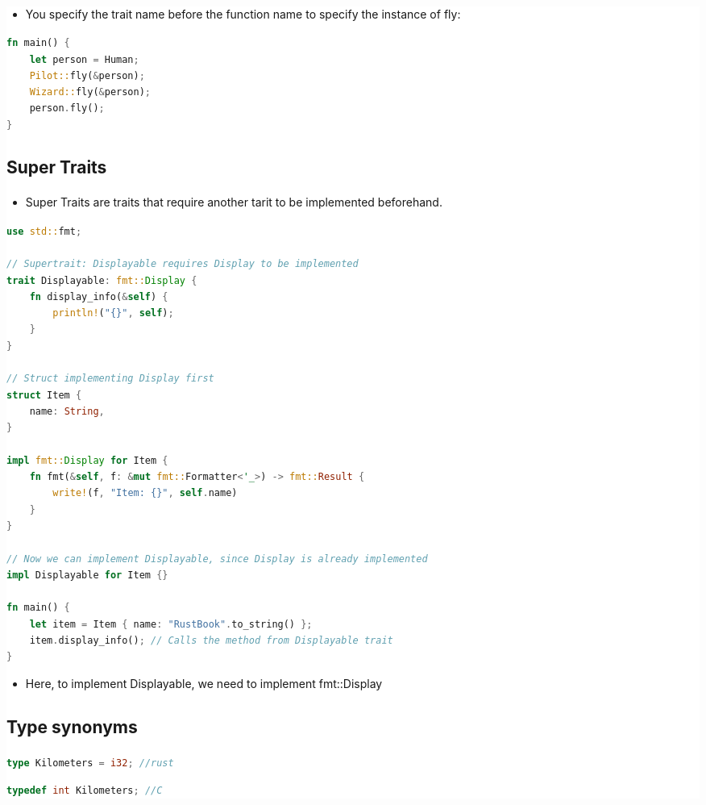 ```rs

```
- You specify the trait name before the function name to specify the instance of fly:

```rs
fn main() {
    let person = Human;
    Pilot::fly(&person);
    Wizard::fly(&person);
    person.fly();
}
```

## Super Traits

- Super Traits are traits that require another tarit to be implemented beforehand.

```rs
use std::fmt;

// Supertrait: Displayable requires Display to be implemented
trait Displayable: fmt::Display {
    fn display_info(&self) {
        println!("{}", self);
    }
}

// Struct implementing Display first
struct Item {
    name: String,
}

impl fmt::Display for Item {
    fn fmt(&self, f: &mut fmt::Formatter<'_>) -> fmt::Result {
        write!(f, "Item: {}", self.name)
    }
}

// Now we can implement Displayable, since Display is already implemented
impl Displayable for Item {}

fn main() {
    let item = Item { name: "RustBook".to_string() };
    item.display_info(); // Calls the method from Displayable trait
}

```
- Here, to implement Displayable, we need to implement fmt::Display

## Type synonyms

```rs
type Kilometers = i32; //rust
```
```c
typedef int Kilometers; //C
```
